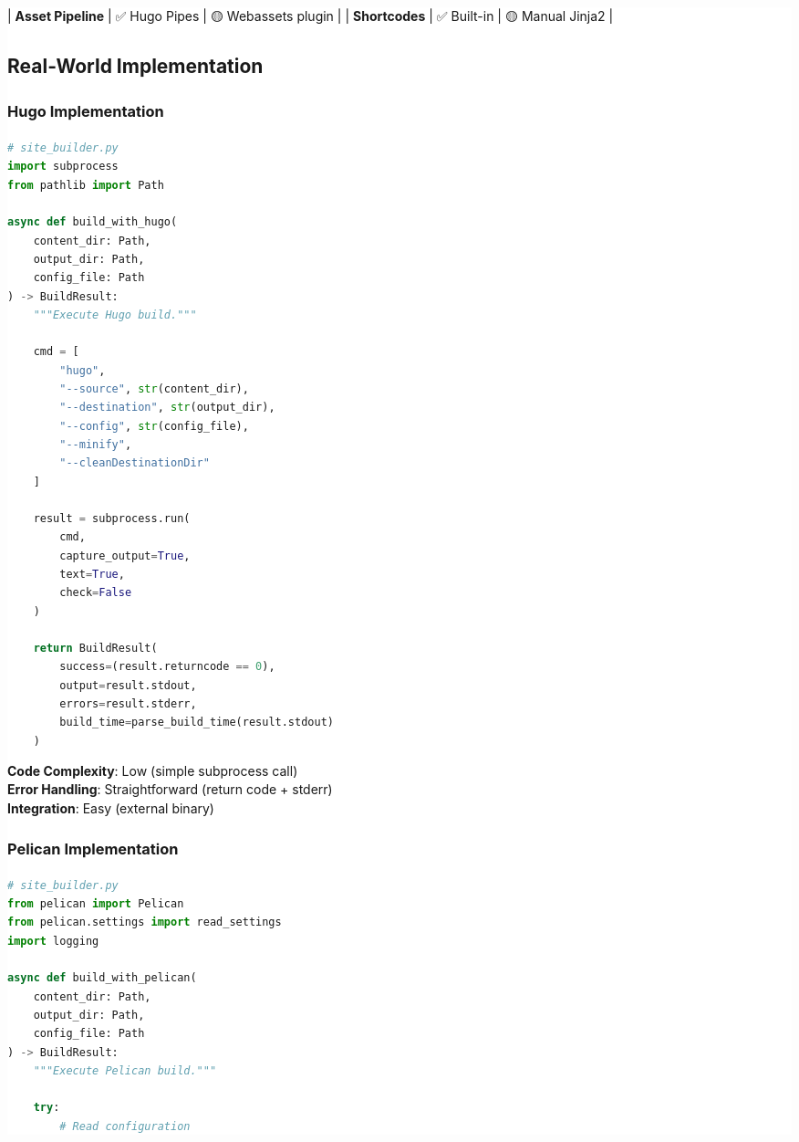| **Asset Pipeline** | ✅ Hugo Pipes | 🟡 Webassets plugin |
| **Shortcodes** | ✅ Built-in | 🟡 Manual Jinja2 |

## Real-World Implementation

### Hugo Implementation
```python
# site_builder.py
import subprocess
from pathlib import Path

async def build_with_hugo(
    content_dir: Path,
    output_dir: Path,
    config_file: Path
) -> BuildResult:
    """Execute Hugo build."""
    
    cmd = [
        "hugo",
        "--source", str(content_dir),
        "--destination", str(output_dir),
        "--config", str(config_file),
        "--minify",
        "--cleanDestinationDir"
    ]
    
    result = subprocess.run(
        cmd,
        capture_output=True,
        text=True,
        check=False
    )
    
    return BuildResult(
        success=(result.returncode == 0),
        output=result.stdout,
        errors=result.stderr,
        build_time=parse_build_time(result.stdout)
    )
```

**Code Complexity**: Low (simple subprocess call)  
**Error Handling**: Straightforward (return code + stderr)  
**Integration**: Easy (external binary)

### Pelican Implementation
```python
# site_builder.py
from pelican import Pelican
from pelican.settings import read_settings
import logging

async def build_with_pelican(
    content_dir: Path,
    output_dir: Path,
    config_file: Path
) -> BuildResult:
    """Execute Pelican build."""
    
    try:
        # Read configuration
```
